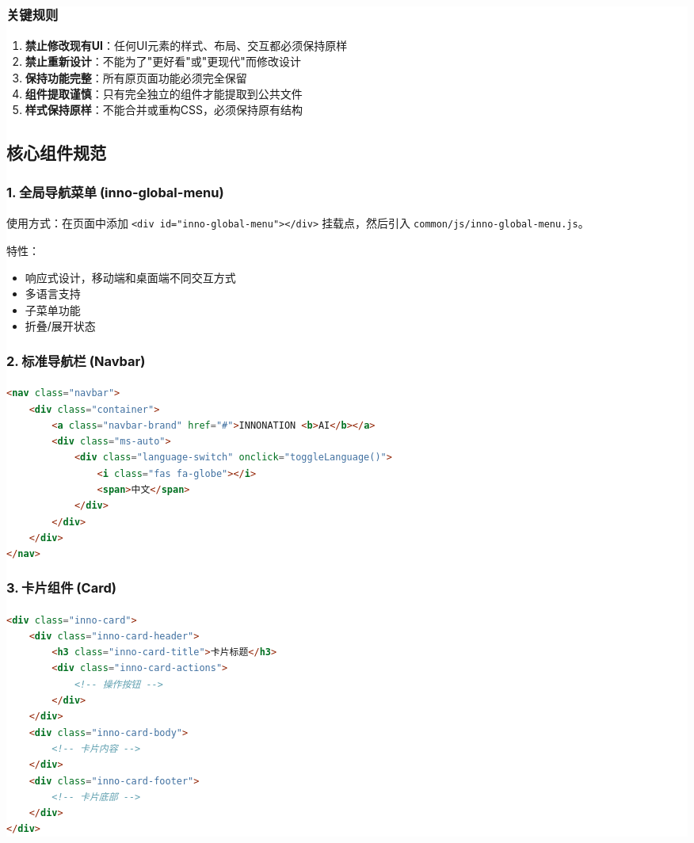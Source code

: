 ### 关键规则

1. **禁止修改现有UI**：任何UI元素的样式、布局、交互都必须保持原样
2. **禁止重新设计**：不能为了"更好看"或"更现代"而修改设计
3. **保持功能完整**：所有原页面功能必须完全保留
4. **组件提取谨慎**：只有完全独立的组件才能提取到公共文件
5. **样式保持原样**：不能合并或重构CSS，必须保持原有结构

## 核心组件规范

### 1. 全局导航菜单 (inno-global-menu)

使用方式：在页面中添加 `<div id="inno-global-menu"></div>` 挂载点，然后引入 `common/js/inno-global-menu.js`。

特性：
- 响应式设计，移动端和桌面端不同交互方式
- 多语言支持
- 子菜单功能
- 折叠/展开状态

### 2. 标准导航栏 (Navbar)

```html
<nav class="navbar">
    <div class="container">
        <a class="navbar-brand" href="#">INNONATION <b>AI</b></a>
        <div class="ms-auto">
            <div class="language-switch" onclick="toggleLanguage()">
                <i class="fas fa-globe"></i>
                <span>中文</span>
            </div>
        </div>
    </div>
</nav>
```

### 3. 卡片组件 (Card)

```html
<div class="inno-card">
    <div class="inno-card-header">
        <h3 class="inno-card-title">卡片标题</h3>
        <div class="inno-card-actions">
            <!-- 操作按钮 -->
        </div>
    </div>
    <div class="inno-card-body">
        <!-- 卡片内容 -->
    </div>
    <div class="inno-card-footer">
        <!-- 卡片底部 -->
    </div>
</div>
```
